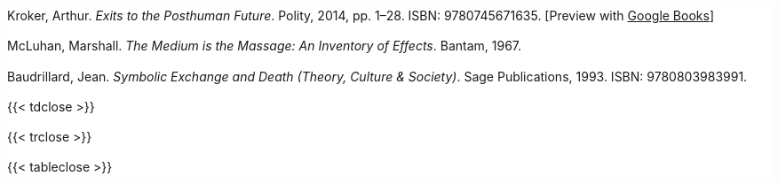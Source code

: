 
Kroker, Arthur. _Exits to the Posthuman Future_. Polity, 2014, pp. 1–28. ISBN: 9780745671635. \[Preview with [Google Books](http://books.google.com/books?id=rr0YAwAAQBAJ&pg=PAfrontcover)\]

McLuhan, Marshall. _The Medium is the Massage: An Inventory of Effects_. Bantam, 1967.

Baudrillard, Jean. _Symbolic Exchange and Death (Theory, Culture & Society)_. Sage Publications, 1993. ISBN: 9780803983991.


{{< tdclose >}}

{{< trclose >}}

{{< tableclose >}}